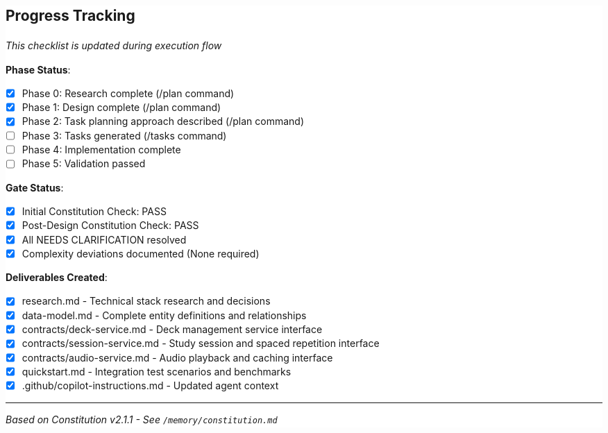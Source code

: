 
## Progress Tracking
*This checklist is updated during execution flow*

**Phase Status**:
- [x] Phase 0: Research complete (/plan command)
- [x] Phase 1: Design complete (/plan command)
- [x] Phase 2: Task planning approach described (/plan command)
- [ ] Phase 3: Tasks generated (/tasks command)
- [ ] Phase 4: Implementation complete
- [ ] Phase 5: Validation passed

**Gate Status**:
- [x] Initial Constitution Check: PASS
- [x] Post-Design Constitution Check: PASS  
- [x] All NEEDS CLARIFICATION resolved
- [x] Complexity deviations documented (None required)

**Deliverables Created**:
- [x] research.md - Technical stack research and decisions
- [x] data-model.md - Complete entity definitions and relationships
- [x] contracts/deck-service.md - Deck management service interface
- [x] contracts/session-service.md - Study session and spaced repetition interface
- [x] contracts/audio-service.md - Audio playback and caching interface
- [x] quickstart.md - Integration test scenarios and benchmarks
- [x] .github/copilot-instructions.md - Updated agent context

---
*Based on Constitution v2.1.1 - See `/memory/constitution.md`*
